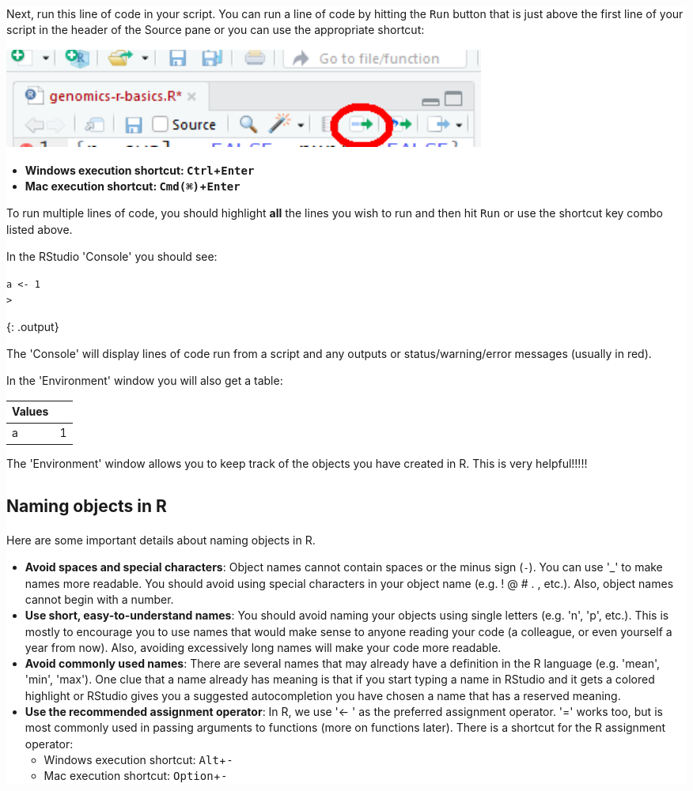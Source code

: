 Next, run this line of code in your script. You can run a line of code
by hitting the <KBD>Run</KBD> button that is just above the first line of your
script in the header of the Source pane or you can use the appropriate shortcut:

<img src="/fig/Rstudio-runbutton.png" alt="rstudio run button" style="width: 600px;"/>

- **Windows execution shortcut: <KBD>Ctrl</KBD>+<KBD>Enter</KBD>**
- **Mac execution shortcut: <KBD>Cmd(⌘)</KBD>+<KBD>Enter</KBD>**

To run multiple lines of code, you should highlight **all** the lines you wish to run
and then hit <KBD>Run</KBD> or use the shortcut key combo listed above.

In the RStudio 'Console' you should see:

~~~
a <- 1
>
~~~
{: .output}

The 'Console' will display lines of code run from a script and any outputs or
status/warning/error messages (usually in red).

In the 'Environment' window you will also get a table:

|Values||
|------|-|
|a|1|

The 'Environment' window allows you to keep track of the objects you have
created in R. This is very helpful!!!!!

## Naming objects in R

Here are some important details about naming objects in R.

- **Avoid spaces and special characters**: Object names cannot contain spaces 
  or the minus sign (`-`). You can use '_' to make names more readable. You should avoid
  using special characters in your object name (e.g. ! @ # . , etc.). Also,
  object names cannot begin with a number.
- **Use short, easy-to-understand names**: You should avoid naming your objects
  using single letters (e.g. 'n', 'p', etc.). This is mostly to encourage you
  to use names that would make sense to anyone reading your code (a colleague,
  or even yourself a year from now). Also, avoiding excessively long names will
  make your code more readable.
- **Avoid commonly used names**: There are several names that may already have a
  definition in the R language (e.g. 'mean', 'min', 'max'). One clue that a name
  already has meaning is that if you start typing a name in RStudio and it gets
  a colored highlight or RStudio gives you a suggested autocompletion you have
  chosen a name that has a reserved meaning.
- **Use the recommended assignment operator**: In R, we use '<- ' as the
  preferred assignment operator. '=' works too, but is most commonly used in
  passing arguments to functions (more on functions later). There is a shortcut
  for the R assignment operator:
  - Windows execution shortcut: <KBD>Alt</KBD>+<KBD>-</KBD>
  - Mac execution shortcut: <KBD>Option</KBD>+<KBD>-</KBD>
